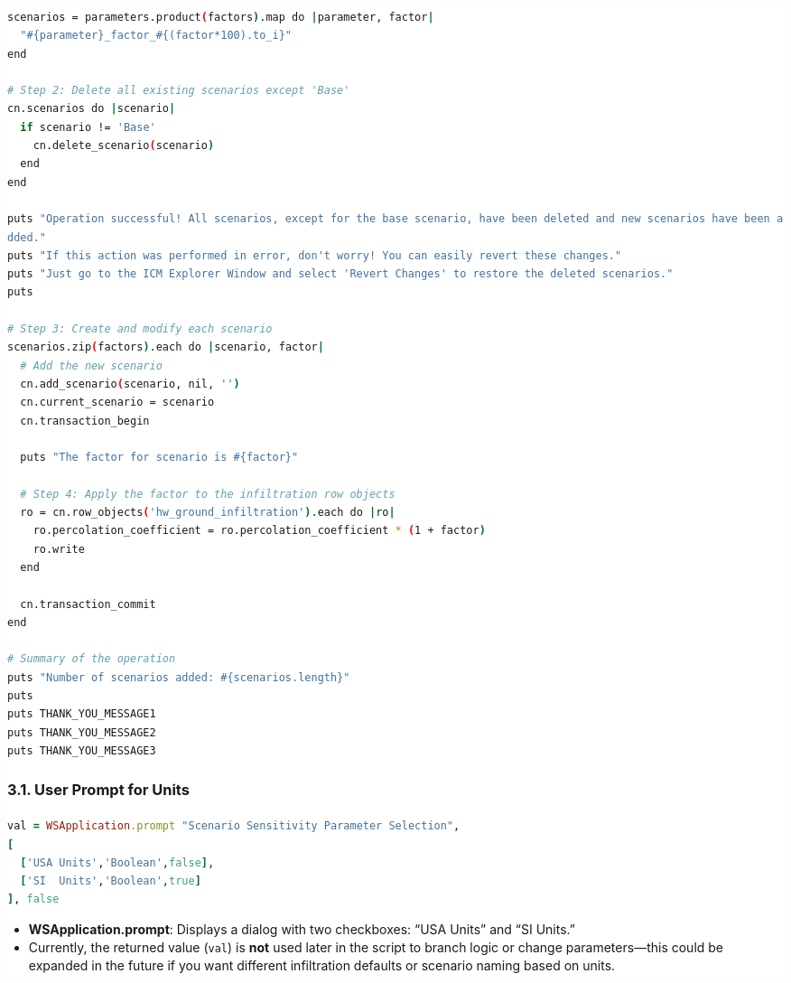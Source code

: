 ```sh
scenarios = parameters.product(factors).map do |parameter, factor|
  "#{parameter}_factor_#{(factor*100).to_i}"
end

# Step 2: Delete all existing scenarios except 'Base'
cn.scenarios do |scenario|
  if scenario != 'Base'
    cn.delete_scenario(scenario)
  end
end

puts "Operation successful! All scenarios, except for the base scenario, have been deleted and new scenarios have been added."
puts "If this action was performed in error, don't worry! You can easily revert these changes."
puts "Just go to the ICM Explorer Window and select 'Revert Changes' to restore the deleted scenarios."
puts

# Step 3: Create and modify each scenario
scenarios.zip(factors).each do |scenario, factor|
  # Add the new scenario
  cn.add_scenario(scenario, nil, '')
  cn.current_scenario = scenario
  cn.transaction_begin
  
  puts "The factor for scenario is #{factor}"
  
  # Step 4: Apply the factor to the infiltration row objects
  ro = cn.row_objects('hw_ground_infiltration').each do |ro|
    ro.percolation_coefficient = ro.percolation_coefficient * (1 + factor)
    ro.write
  end

  cn.transaction_commit
end

# Summary of the operation
puts "Number of scenarios added: #{scenarios.length}"
puts
puts THANK_YOU_MESSAGE1
puts THANK_YOU_MESSAGE2
puts THANK_YOU_MESSAGE3
```

### 3.1. User Prompt for Units

```ruby
val = WSApplication.prompt "Scenario Sensitivity Parameter Selection",
[
  ['USA Units','Boolean',false],
  ['SI  Units','Boolean',true]
], false
```
- **WSApplication.prompt**: Displays a dialog with two checkboxes: “USA Units” and “SI Units.”  
- Currently, the returned value (`val`) is **not** used later in the script to branch logic or change parameters—this could be expanded in the future if you want different infiltration defaults or scenario naming based on units.
